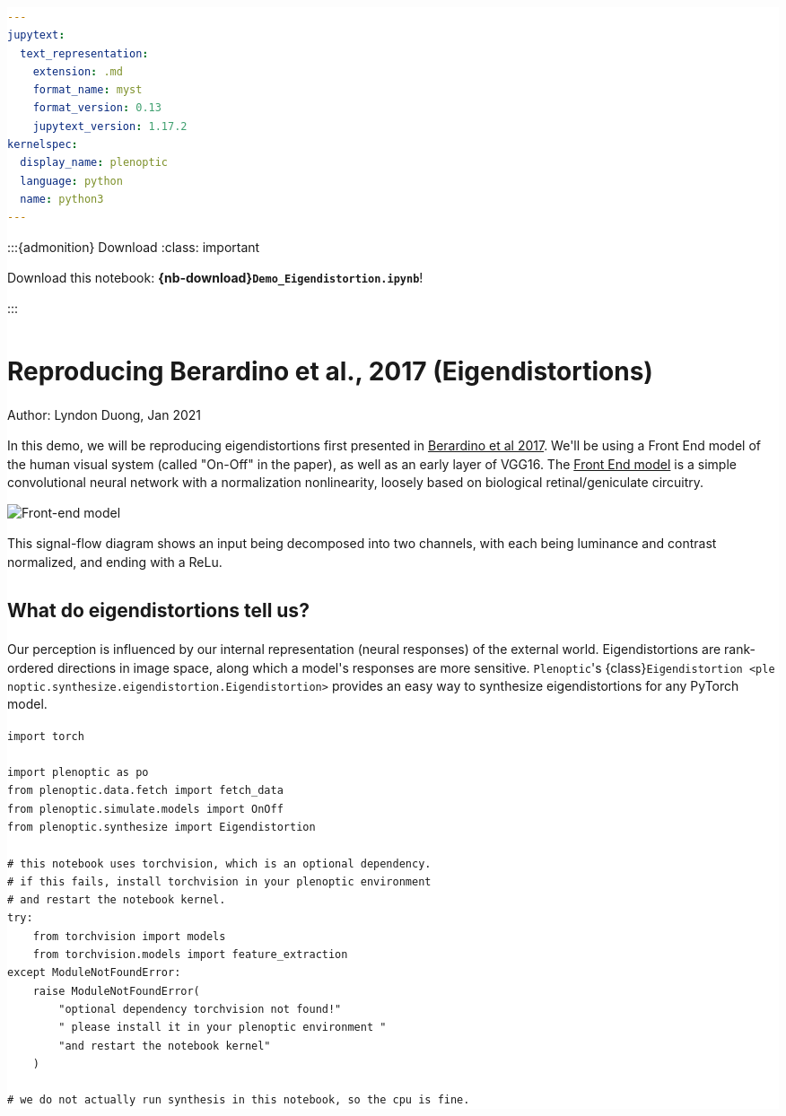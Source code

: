 ```yaml
---
jupytext:
  text_representation:
    extension: .md
    format_name: myst
    format_version: 0.13
    jupytext_version: 1.17.2
kernelspec:
  display_name: plenoptic
  language: python
  name: python3
---
```


:::{admonition} Download
:class: important

Download this notebook: **{nb-download}`Demo_Eigendistortion.ipynb`**!

:::

# Reproducing Berardino et al., 2017 (Eigendistortions)
Author: Lyndon Duong, Jan 2021

In this demo, we will be reproducing eigendistortions first presented in [Berardino et al 2017](https://arxiv.org/abs/1710.02266). We'll be using a Front End model of the human visual system (called "On-Off" in the paper), as well as an early layer of VGG16. The [Front End model](plenoptic.simulate.models.frontend.OnOff) is a simple convolutional neural network with a normalization nonlinearity, loosely based on biological retinal/geniculate circuitry.

![Front-end model](/_static/images/front_end_model.png)

This signal-flow diagram shows an input being decomposed into two channels, with each being luminance and contrast normalized, and ending with a ReLu.

## What do eigendistortions tell us?

Our perception is influenced by our internal representation (neural responses) of the external world. Eigendistortions are rank-ordered directions in image space, along which a model's responses are more sensitive. `Plenoptic`'s {class}`Eigendistortion <plenoptic.synthesize.eigendistortion.Eigendistortion>` provides an easy way to synthesize eigendistortions for any PyTorch model.

```{code-cell} ipython3
import torch

import plenoptic as po
from plenoptic.data.fetch import fetch_data
from plenoptic.simulate.models import OnOff
from plenoptic.synthesize import Eigendistortion

# this notebook uses torchvision, which is an optional dependency.
# if this fails, install torchvision in your plenoptic environment
# and restart the notebook kernel.
try:
    from torchvision import models
    from torchvision.models import feature_extraction
except ModuleNotFoundError:
    raise ModuleNotFoundError(
        "optional dependency torchvision not found!"
        " please install it in your plenoptic environment "
        "and restart the notebook kernel"
    )

# we do not actually run synthesis in this notebook, so the cpu is fine.
```